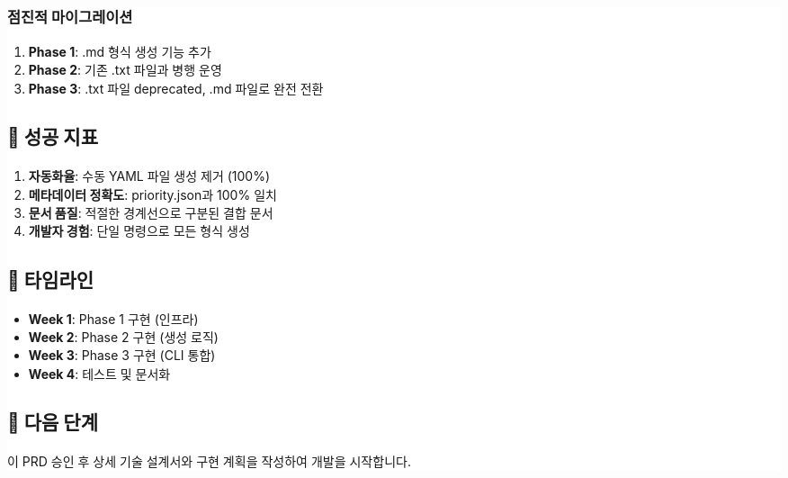 ### 점진적 마이그레이션
1. **Phase 1**: .md 형식 생성 기능 추가
2. **Phase 2**: 기존 .txt 파일과 병행 운영  
3. **Phase 3**: .txt 파일 deprecated, .md 파일로 완전 전환

## 🎯 성공 지표

1. **자동화율**: 수동 YAML 파일 생성 제거 (100%)
2. **메타데이터 정확도**: priority.json과 100% 일치
3. **문서 품질**: 적절한 경계선으로 구분된 결합 문서
4. **개발자 경험**: 단일 명령으로 모든 형식 생성

## 📅 타임라인

- **Week 1**: Phase 1 구현 (인프라)
- **Week 2**: Phase 2 구현 (생성 로직)  
- **Week 3**: Phase 3 구현 (CLI 통합)
- **Week 4**: 테스트 및 문서화

## 🔄 다음 단계

이 PRD 승인 후 상세 기술 설계서와 구현 계획을 작성하여 개발을 시작합니다.